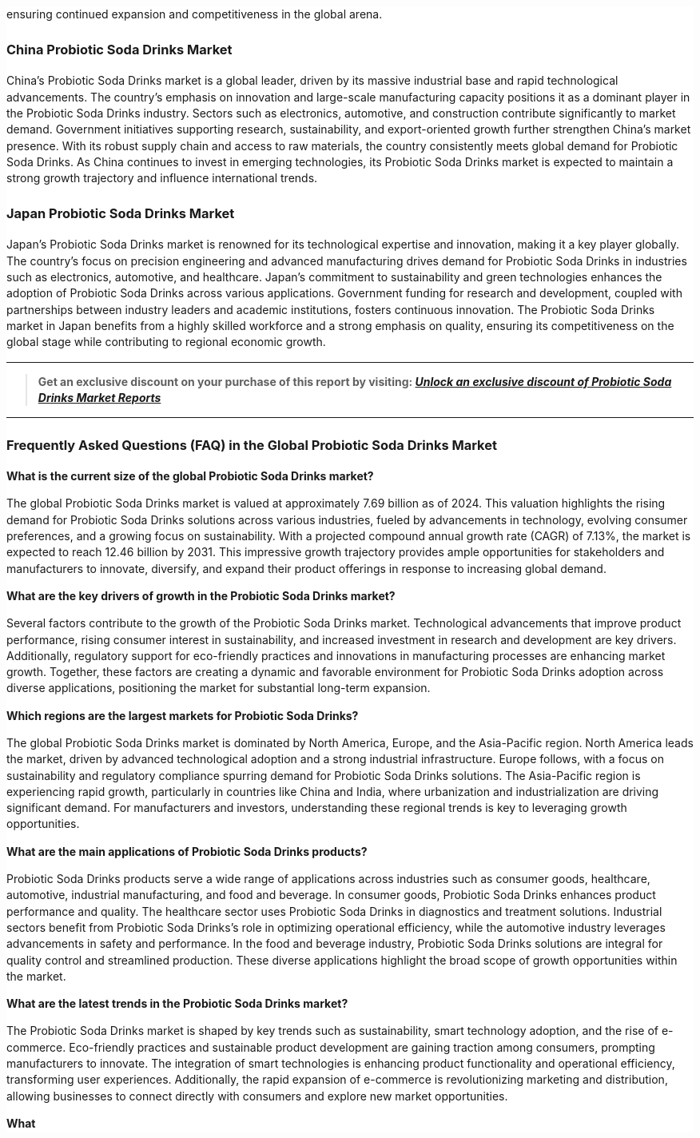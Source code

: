 ensuring continued expansion and competitiveness in the global arena.</p><h3>China Probiotic Soda Drinks Market</h3><p>China&rsquo;s Probiotic Soda Drinks market is a global leader, driven by its massive industrial base and rapid technological advancements. The country&rsquo;s emphasis on innovation and large-scale manufacturing capacity positions it as a dominant player in the Probiotic Soda Drinks industry. Sectors such as electronics, automotive, and construction contribute significantly to market demand. Government initiatives supporting research, sustainability, and export-oriented growth further strengthen China&rsquo;s market presence. With its robust supply chain and access to raw materials, the country consistently meets global demand for Probiotic Soda Drinks. As China continues to invest in emerging technologies, its Probiotic Soda Drinks market is expected to maintain a strong growth trajectory and influence international trends.</p><h3>Japan Probiotic Soda Drinks Market</h3><p>Japan&rsquo;s Probiotic Soda Drinks market is renowned for its technological expertise and innovation, making it a key player globally. The country&rsquo;s focus on precision engineering and advanced manufacturing drives demand for Probiotic Soda Drinks in industries such as electronics, automotive, and healthcare. Japan&rsquo;s commitment to sustainability and green technologies enhances the adoption of Probiotic Soda Drinks across various applications. Government funding for research and development, coupled with partnerships between industry leaders and academic institutions, fosters continuous innovation. The Probiotic Soda Drinks market in Japan benefits from a highly skilled workforce and a strong emphasis on quality, ensuring its competitiveness on the global stage while contributing to regional economic growth.</p><hr /><blockquote><p><strong>Get an exclusive discount on your purchase of this report by visiting: <em><a href="://marketresearchpulse.com/ask-for-discount/16653?utm_source=Github&amp;utm_medium=0110">Unlock an exclusive discount of Probiotic Soda Drinks Market Reports</a></em>&nbsp;</strong></p></blockquote><hr /><h3>Frequently Asked Questions (FAQ) in the Global Probiotic Soda Drinks Market</h3><p><strong>What is the current size of the global Probiotic Soda Drinks market?</strong></p><p>The global Probiotic Soda Drinks market is valued at approximately 7.69 billion as of 2024. This valuation highlights the rising demand for Probiotic Soda Drinks solutions across various industries, fueled by advancements in technology, evolving consumer preferences, and a growing focus on sustainability. With a projected compound annual growth rate (CAGR) of 7.13%, the market is expected to reach 12.46 billion by 2031. This impressive growth trajectory provides ample opportunities for stakeholders and manufacturers to innovate, diversify, and expand their product offerings in response to increasing global demand.</p><p><strong>What are the key drivers of growth in the Probiotic Soda Drinks market?</strong></p><p>Several factors contribute to the growth of the Probiotic Soda Drinks market. Technological advancements that improve product performance, rising consumer interest in sustainability, and increased investment in research and development are key drivers. Additionally, regulatory support for eco-friendly practices and innovations in manufacturing processes are enhancing market growth. Together, these factors are creating a dynamic and favorable environment for Probiotic Soda Drinks adoption across diverse applications, positioning the market for substantial long-term expansion.</p><p><strong>Which regions are the largest markets for Probiotic Soda Drinks?</strong></p><p>The global Probiotic Soda Drinks market is dominated by North America, Europe, and the Asia-Pacific region. North America leads the market, driven by advanced technological adoption and a strong industrial infrastructure. Europe follows, with a focus on sustainability and regulatory compliance spurring demand for Probiotic Soda Drinks solutions. The Asia-Pacific region is experiencing rapid growth, particularly in countries like China and India, where urbanization and industrialization are driving significant demand. For manufacturers and investors, understanding these regional trends is key to leveraging growth opportunities.</p><p><strong>What are the main applications of Probiotic Soda Drinks products?</strong></p><p>Probiotic Soda Drinks products serve a wide range of applications across industries such as consumer goods, healthcare, automotive, industrial manufacturing, and food and beverage. In consumer goods, Probiotic Soda Drinks enhances product performance and quality. The healthcare sector uses Probiotic Soda Drinks in diagnostics and treatment solutions. Industrial sectors benefit from Probiotic Soda Drinks&rsquo;s role in optimizing operational efficiency, while the automotive industry leverages advancements in safety and performance. In the food and beverage industry, Probiotic Soda Drinks solutions are integral for quality control and streamlined production. These diverse applications highlight the broad scope of growth opportunities within the market.</p><p><strong>What are the latest trends in the Probiotic Soda Drinks market?</strong></p><p>The Probiotic Soda Drinks market is shaped by key trends such as sustainability, smart technology adoption, and the rise of e-commerce. Eco-friendly practices and sustainable product development are gaining traction among consumers, prompting manufacturers to innovate. The integration of smart technologies is enhancing product functionality and operational efficiency, transforming user experiences. Additionally, the rapid expansion of e-commerce is revolutionizing marketing and distribution, allowing businesses to connect directly with consumers and explore new market opportunities.</p><p><strong>What
